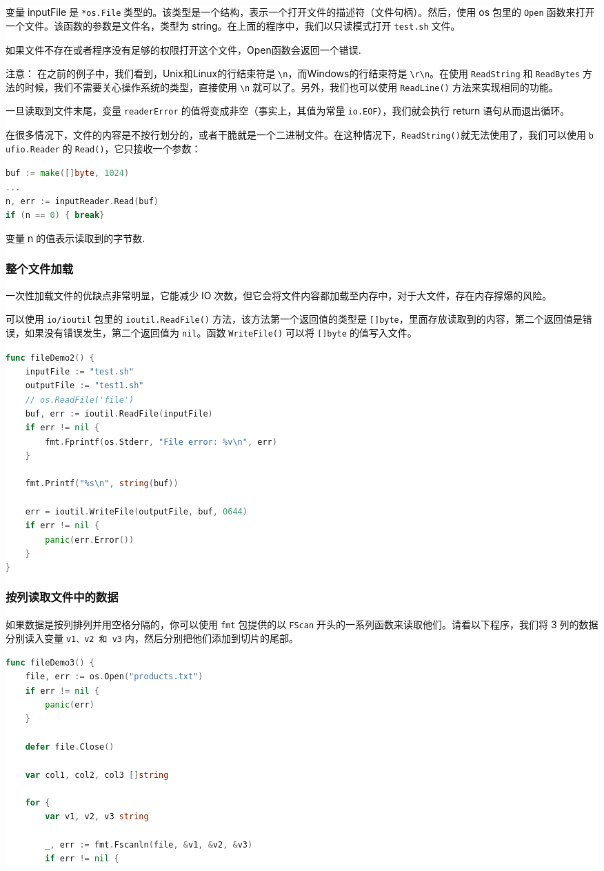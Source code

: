变量 inputFile 是 `*os.File` 类型的。该类型是一个结构，表示一个打开文件的描述符（文件句柄）。然后，使用 os 包里的 `Open` 函数来打开一个文件。该函数的参数是文件名，类型为 string。在上面的程序中，我们以只读模式打开 `test.sh` 文件。

如果文件不存在或者程序没有足够的权限打开这个文件，Open函数会返回一个错误.

注意： 在之前的例子中，我们看到，Unix和Linux的行结束符是 `\n`，而Windows的行结束符是 `\r\n`。在使用 `ReadString` 和 `ReadBytes` 方法的时候，我们不需要关心操作系统的类型，直接使用 `\n` 就可以了。另外，我们也可以使用 `ReadLine()` 方法来实现相同的功能。

一旦读取到文件末尾，变量 `readerError` 的值将变成非空（事实上，其值为常量 `io.EOF`），我们就会执行 return 语句从而退出循环。

在很多情况下，文件的内容是不按行划分的，或者干脆就是一个二进制文件。在这种情况下，`ReadString()`就无法使用了，我们可以使用 `bufio.Reader` 的 `Read()`，它只接收一个参数：

```go
buf := make([]byte, 1024)
...
n, err := inputReader.Read(buf)
if (n == 0) { break}
```

变量 n 的值表示读取到的字节数.

### 整个文件加载

一次性加载文件的优缺点非常明显，它能减少 IO 次数，但它会将文件内容都加载至内存中，对于大文件，存在内存撑爆的风险。

可以使用 `io/ioutil` 包里的 `ioutil.ReadFile()` 方法，该方法第一个返回值的类型是 `[]byte`，里面存放读取到的内容，第二个返回值是错误，如果没有错误发生，第二个返回值为 `nil`。函数 `WriteFile()` 可以将 `[]byte` 的值写入文件。

```go
func fileDemo2() {
	inputFile := "test.sh"
	outputFile := "test1.sh"
	// os.ReadFile('file')
	buf, err := ioutil.ReadFile(inputFile)
	if err != nil {
		fmt.Fprintf(os.Stderr, "File error: %v\n", err)
	}

	fmt.Printf("%s\n", string(buf))

	err = ioutil.WriteFile(outputFile, buf, 0644)
	if err != nil {
		panic(err.Error())
	}
}
```

### 按列读取文件中的数据

如果数据是按列排列并用空格分隔的，你可以使用 `fmt` 包提供的以 `FScan` 开头的一系列函数来读取他们。请看以下程序，我们将 3 列的数据分别读入变量 `v1、v2 和 v3` 内，然后分别把他们添加到切片的尾部。

```go
func fileDemo3() {
	file, err := os.Open("products.txt")
	if err != nil {
		panic(err)
	}

	defer file.Close()

	var col1, col2, col3 []string

	for {
		var v1, v2, v3 string

		_, err := fmt.Fscanln(file, &v1, &v2, &v3)
		if err != nil {
```